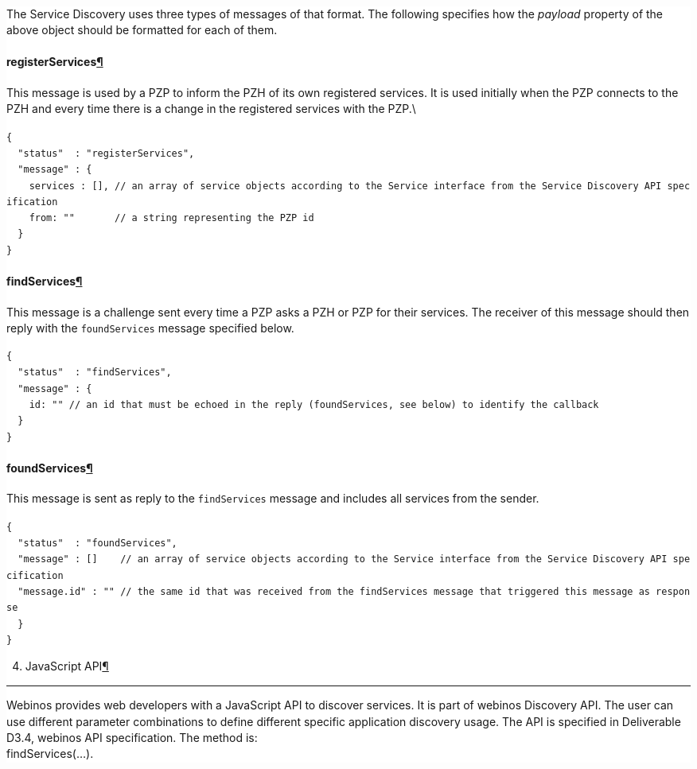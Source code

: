 The Service Discovery uses three types of messages of that format. The
following specifies how the *payload* property of the above object
should be formatted for each of them.

#### registerServices[¶](#registerServices)

This message is used by a PZP to inform the PZH of its own registered
services. It is used initially when the PZP connects to the PZH and
every time there is a change in the registered services with the PZP.\

    {
      "status"  : "registerServices",
      "message" : {
        services : [], // an array of service objects according to the Service interface from the Service Discovery API specification
        from: ""       // a string representing the PZP id
      }
    }

#### findServices[¶](#findServices)

This message is a challenge sent every time a PZP asks a PZH or PZP for
their services. The receiver of this message should then reply with the
`foundServices` message specified below.

    {
      "status"  : "findServices",
      "message" : {
        id: "" // an id that must be echoed in the reply (foundServices, see below) to identify the callback
      }
    }

#### foundServices[¶](#foundServices)

This message is sent as reply to the `findServices` message and includes
all services from the sender.

    {
      "status"  : "foundServices",
      "message" : []    // an array of service objects according to the Service interface from the Service Discovery API specification
      "message.id" : "" // the same id that was received from the findServices message that triggered this message as response
      }
    }

4. JavaScript API[¶](#4-JavaScript-API)
---------------------------------------

Webinos provides web developers with a JavaScript API to discover
services. It is part of webinos Discovery API. The user can use
different parameter combinations to define different specific
application discovery usage. The API is specified in Deliverable D3.4,
webinos API specification. The method is:\
 findServices(…).

